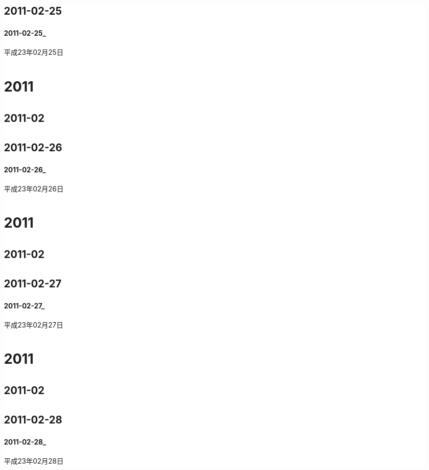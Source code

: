 ## 2011-02-25

#### 2011-02-25_

平成23年02月25日


# 2011

## 2011-02

## 2011-02-26

#### 2011-02-26_

平成23年02月26日


# 2011

## 2011-02

## 2011-02-27

#### 2011-02-27_

平成23年02月27日


# 2011

## 2011-02

## 2011-02-28

#### 2011-02-28_

平成23年02月28日

